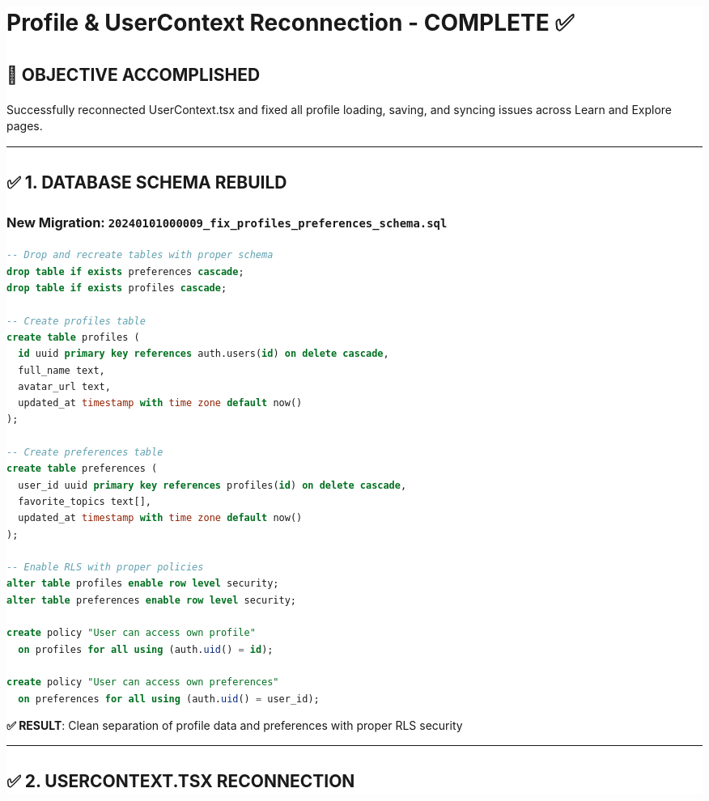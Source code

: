 # Profile & UserContext Reconnection - COMPLETE ✅

## 🎯 **OBJECTIVE ACCOMPLISHED**

Successfully reconnected UserContext.tsx and fixed all profile loading, saving, and syncing issues across Learn and Explore pages.

---

## ✅ **1. DATABASE SCHEMA REBUILD**

### **New Migration: `20240101000009_fix_profiles_preferences_schema.sql`**

```sql
-- Drop and recreate tables with proper schema
drop table if exists preferences cascade;
drop table if exists profiles cascade;

-- Create profiles table
create table profiles (
  id uuid primary key references auth.users(id) on delete cascade,
  full_name text,
  avatar_url text,
  updated_at timestamp with time zone default now()
);

-- Create preferences table
create table preferences (
  user_id uuid primary key references profiles(id) on delete cascade,
  favorite_topics text[],
  updated_at timestamp with time zone default now()
);

-- Enable RLS with proper policies
alter table profiles enable row level security;
alter table preferences enable row level security;

create policy "User can access own profile"
  on profiles for all using (auth.uid() = id);

create policy "User can access own preferences"
  on preferences for all using (auth.uid() = user_id);
```

**✅ RESULT**: Clean separation of profile data and preferences with proper RLS security

---

## ✅ **2. USERCONTEXT.TSX RECONNECTION**
